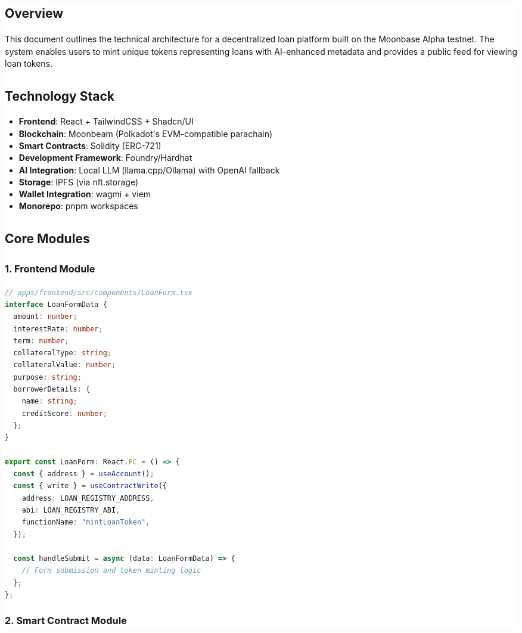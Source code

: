 ## Overview

This document outlines the technical architecture for a decentralized loan platform built on the Moonbase Alpha testnet. The system enables users to mint unique tokens representing loans with AI-enhanced metadata and provides a public feed for viewing loan tokens.

## Technology Stack

- **Frontend**: React + TailwindCSS + Shadcn/UI
- **Blockchain**: Moonbeam (Polkadot's EVM-compatible parachain)
- **Smart Contracts**: Solidity (ERC-721)
- **Development Framework**: Foundry/Hardhat
- **AI Integration**: Local LLM (llama.cpp/Ollama) with OpenAI fallback
- **Storage**: IPFS (via nft.storage)
- **Wallet Integration**: wagmi + viem
- **Monorepo**: pnpm workspaces

## Core Modules

### 1. Frontend Module

```typescript
// apps/frontend/src/components/LoanForm.tsx
interface LoanFormData {
  amount: number;
  interestRate: number;
  term: number;
  collateralType: string;
  collateralValue: number;
  purpose: string;
  borrowerDetails: {
    name: string;
    creditScore: number;
  };
}

export const LoanForm: React.FC = () => {
  const { address } = useAccount();
  const { write } = useContractWrite({
    address: LOAN_REGISTRY_ADDRESS,
    abi: LOAN_REGISTRY_ABI,
    functionName: "mintLoanToken",
  });

  const handleSubmit = async (data: LoanFormData) => {
    // Form submission and token minting logic
  };
};
```

### 2. Smart Contract Module

